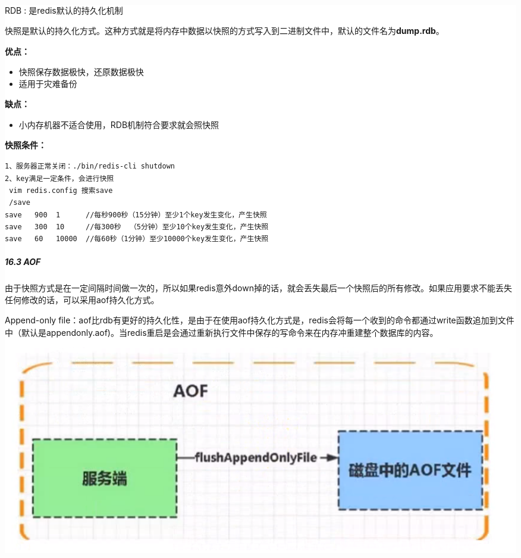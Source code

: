 RDB : 是redis默认的持久化机制

快照是默认的持久化方式。这种方式就是将内存中数据以快照的方式写入到二进制文件中，默认的文件名为**dump.rdb**。

**优点：**

- 快照保存数据极快，还原数据极快
- 适用于灾难备份

**缺点：**

- 小内存机器不适合使用，RDB机制符合要求就会照快照

**快照条件：**

```xml
1、服务器正常关闭：./bin/redis-cli shutdown
2、key满足一定条件，会进行快照
 vim redis.config 搜索save
 /save
save   900  1      //每秒900秒（15分钟）至少1个key发生变化，产生快照
save   300  10     //每300秒  （5分钟）至少10个key发生变化，产生快照
save   60   10000  //每60秒（1分钟）至少10000个key发生变化，产生快照
```

##### 16.3 AOF

由于快照方式是在一定间隔时间做一次的，所以如果redis意外down掉的话，就会丢失最后一个快照后的所有修改。如果应用要求不能丢失任何修改的话，可以采用aof持久化方式。

Append-only file：aof比rdb有更好的持久化性，是由于在使用aof持久化方式是，redis会将每一个收到的命令都通过write函数追加到文件中（默认是appendonly.aof)。当redis重启是会通过重新执行文件中保存的写命令来在内存冲重建整个数据库的内容。

![image-20200726222819545](images/image-20200726222819545.png)


